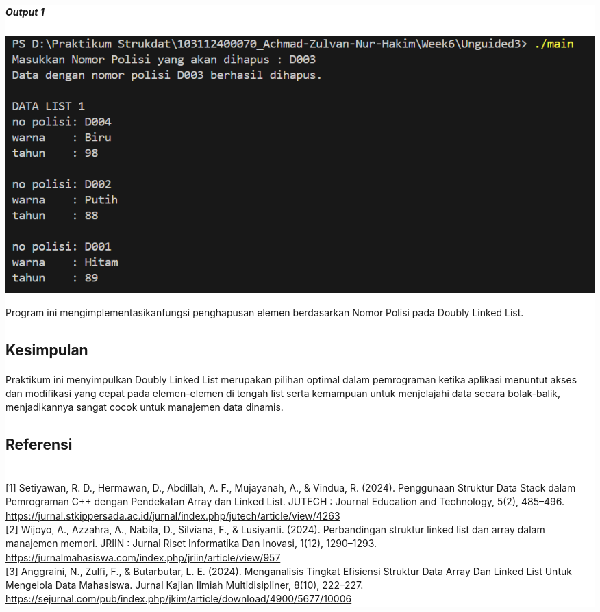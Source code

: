 ##### Output 1
![Screenshot Output Unguided3](https://github.com/AchmadZulvan/103112400070_Achmad-Zulvan-Nur-Hakim/blob/main/Week6/Screenshot%20Output%20Unguided3.png)

Program ini mengimplementasikanfungsi penghapusan elemen berdasarkan Nomor Polisi pada Doubly Linked List.

## Kesimpulan
Praktikum ini menyimpulkan Doubly Linked List merupakan pilihan optimal dalam pemrograman ketika aplikasi menuntut akses dan modifikasi yang cepat pada elemen-elemen di tengah list serta kemampuan untuk menjelajahi data secara bolak-balik, menjadikannya sangat cocok untuk manajemen data dinamis.

## Referensi
<br>[1] Setiyawan, R. D., Hermawan, D., Abdillah, A. F., Mujayanah, A., & Vindua, R. (2024). Penggunaan Struktur Data Stack dalam Pemrograman C++ dengan Pendekatan Array dan Linked List. JUTECH : Journal Education and Technology, 5(2), 485–496. https://jurnal.stkippersada.ac.id/jurnal/index.php/jutech/article/view/4263
<br>[2] Wijoyo, A., Azzahra, A., Nabila, D., Silviana, F., & Lusiyanti. (2024). Perbandingan struktur linked list dan array dalam manajemen memori. JRIIN : Jurnal Riset Informatika Dan Inovasi, 1(12), 1290–1293. https://jurnalmahasiswa.com/index.php/jriin/article/view/957
<br>[3] Anggraini, N., Zulfi, F., & Butarbutar, L. E. (2024). Menganalisis Tingkat Efisiensi Struktur Data Array Dan Linked List Untuk Mengelola Data Mahasiswa. Jurnal Kajian Ilmiah Multidisipliner, 8(10), 222–227. https://sejurnal.com/pub/index.php/jkim/article/download/4900/5677/10006
